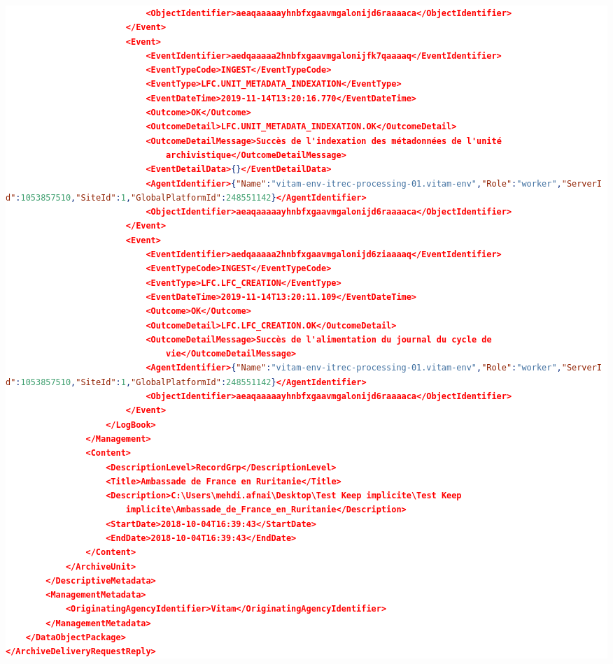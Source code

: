 ```json
                            <ObjectIdentifier>aeaqaaaaayhnbfxgaavmgalonijd6raaaaca</ObjectIdentifier>
                        </Event>
                        <Event>
                            <EventIdentifier>aedqaaaaa2hnbfxgaavmgalonijfk7qaaaaq</EventIdentifier>
                            <EventTypeCode>INGEST</EventTypeCode>
                            <EventType>LFC.UNIT_METADATA_INDEXATION</EventType>
                            <EventDateTime>2019-11-14T13:20:16.770</EventDateTime>
                            <Outcome>OK</Outcome>
                            <OutcomeDetail>LFC.UNIT_METADATA_INDEXATION.OK</OutcomeDetail>
                            <OutcomeDetailMessage>Succès de l'indexation des métadonnées de l'unité
                                archivistique</OutcomeDetailMessage>
                            <EventDetailData>{}</EventDetailData>
                            <AgentIdentifier>{"Name":"vitam-env-itrec-processing-01.vitam-env","Role":"worker","ServerId":1053857510,"SiteId":1,"GlobalPlatformId":248551142}</AgentIdentifier>
                            <ObjectIdentifier>aeaqaaaaayhnbfxgaavmgalonijd6raaaaca</ObjectIdentifier>
                        </Event>
                        <Event>
                            <EventIdentifier>aedqaaaaa2hnbfxgaavmgalonijd6ziaaaaq</EventIdentifier>
                            <EventTypeCode>INGEST</EventTypeCode>
                            <EventType>LFC.LFC_CREATION</EventType>
                            <EventDateTime>2019-11-14T13:20:11.109</EventDateTime>
                            <Outcome>OK</Outcome>
                            <OutcomeDetail>LFC.LFC_CREATION.OK</OutcomeDetail>
                            <OutcomeDetailMessage>Succès de l'alimentation du journal du cycle de
                                vie</OutcomeDetailMessage>
                            <AgentIdentifier>{"Name":"vitam-env-itrec-processing-01.vitam-env","Role":"worker","ServerId":1053857510,"SiteId":1,"GlobalPlatformId":248551142}</AgentIdentifier>
                            <ObjectIdentifier>aeaqaaaaayhnbfxgaavmgalonijd6raaaaca</ObjectIdentifier>
                        </Event>
                    </LogBook>
                </Management>
                <Content>
                    <DescriptionLevel>RecordGrp</DescriptionLevel>
                    <Title>Ambassade de France en Ruritanie</Title>
                    <Description>C:\Users\mehdi.afnai\Desktop\Test Keep implicite\Test Keep
                        implicite\Ambassade_de_France_en_Ruritanie</Description>
                    <StartDate>2018-10-04T16:39:43</StartDate>
                    <EndDate>2018-10-04T16:39:43</EndDate>
                </Content>
            </ArchiveUnit>
        </DescriptiveMetadata>
        <ManagementMetadata>
            <OriginatingAgencyIdentifier>Vitam</OriginatingAgencyIdentifier>
        </ManagementMetadata>
    </DataObjectPackage>
</ArchiveDeliveryRequestReply>
```
